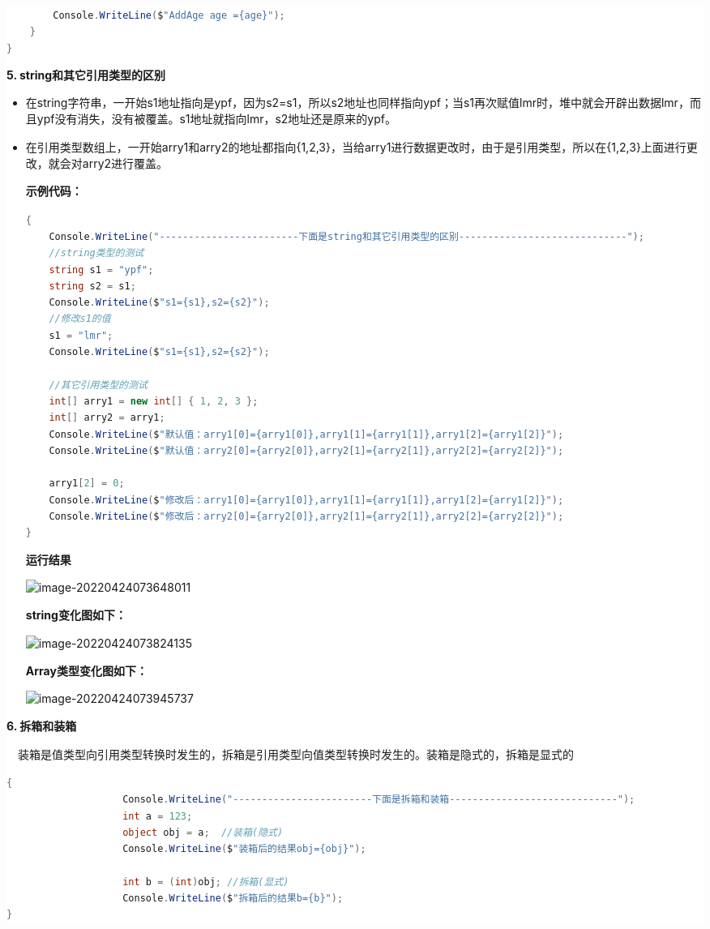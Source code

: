   ```c#
          Console.WriteLine($"AddAge age ={age}");
      }
  }
  ```

**5. string和其它引用类型的区别**

- 在string字符串，一开始s1地址指向是ypf，因为s2=s1，所以s2地址也同样指向ypf；当s1再次赋值lmr时，堆中就会开辟出数据lmr，而且ypf没有消失，没有被覆盖。s1地址就指向lmr，s2地址还是原来的ypf。

- 在引用类型数组上，一开始arry1和arry2的地址都指向{1,2,3}，当给arry1进行数据更改时，由于是引用类型，所以在{1,2,3}上面进行更改，就会对arry2进行覆盖。

  **示例代码：**

  ```c#
  {
      Console.WriteLine("------------------------下面是string和其它引用类型的区别-----------------------------");
      //string类型的测试
      string s1 = "ypf";
      string s2 = s1;
      Console.WriteLine($"s1={s1},s2={s2}");
      //修改s1的值
      s1 = "lmr";
      Console.WriteLine($"s1={s1},s2={s2}");
  
      //其它引用类型的测试
      int[] arry1 = new int[] { 1, 2, 3 };
      int[] arry2 = arry1;
      Console.WriteLine($"默认值：arry1[0]={arry1[0]},arry1[1]={arry1[1]},arry1[2]={arry1[2]}");
      Console.WriteLine($"默认值：arry2[0]={arry2[0]},arry2[1]={arry2[1]},arry2[2]={arry2[2]}");
  
      arry1[2] = 0;
      Console.WriteLine($"修改后：arry1[0]={arry1[0]},arry1[1]={arry1[1]},arry1[2]={arry1[2]}");
      Console.WriteLine($"修改后：arry2[0]={arry2[0]},arry2[1]={arry2[1]},arry2[2]={arry2[2]}");
  }
  ```

  **运行结果**

  ![image-20220424073648011](C:\Users\xzzha\AppData\Roaming\Typora\typora-user-images\image-20220424073648011.png)
  
  **string变化图如下：**
  
  ![image-20220424073824135](C:\Users\xzzha\AppData\Roaming\Typora\typora-user-images\image-20220424073824135.png)
  
  **Array类型变化图如下：**
  
  ![image-20220424073945737](C:\Users\xzzha\AppData\Roaming\Typora\typora-user-images\image-20220424073945737.png)

**6. 拆箱和装箱**

　装箱是值类型向引用类型转换时发生的，拆箱是引用类型向值类型转换时发生的。装箱是隐式的，拆箱是显式的

```c#
{
                    Console.WriteLine("------------------------下面是拆箱和装箱-----------------------------");
                    int a = 123;
                    object obj = a;  //装箱(隐式)
                    Console.WriteLine($"装箱后的结果obj={obj}");

                    int b = (int)obj; //拆箱(显式)
                    Console.WriteLine($"拆箱后的结果b={b}");
}
```
